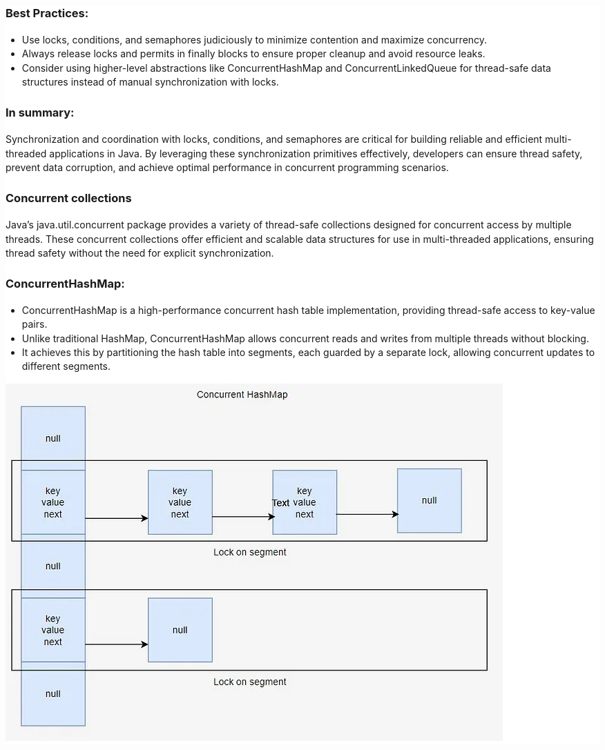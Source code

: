 ### Best Practices:

* Use locks, conditions, and semaphores judiciously to minimize contention and maximize concurrency.
* Always release locks and permits in finally blocks to ensure proper cleanup and avoid resource leaks.
* Consider using higher-level abstractions like ConcurrentHashMap and ConcurrentLinkedQueue for thread-safe data structures instead of manual synchronization with locks.

### In summary:

Synchronization and coordination with locks, conditions, and semaphores are critical for building reliable and efficient multi-threaded applications in Java. By leveraging these synchronization primitives effectively, developers can ensure thread safety, prevent data corruption, and achieve optimal performance in concurrent programming scenarios.

### Concurrent collections
Java’s java.util.concurrent package provides a variety of thread-safe collections designed for concurrent access by multiple threads. These concurrent collections offer efficient and scalable data structures for use in multi-threaded applications, ensuring thread safety without the need for explicit synchronization.


### ConcurrentHashMap:

* ConcurrentHashMap is a high-performance concurrent hash table implementation, providing thread-safe access to key-value pairs.
* Unlike traditional HashMap, ConcurrentHashMap allows concurrent reads and writes from multiple threads without blocking.
* It achieves this by partitioning the hash table into segments, each guarded by a separate lock, allowing concurrent updates to different segments.

![image](/assets/img/java-util-concurrent-pt1/concurrent_hashmap.jpeg)
